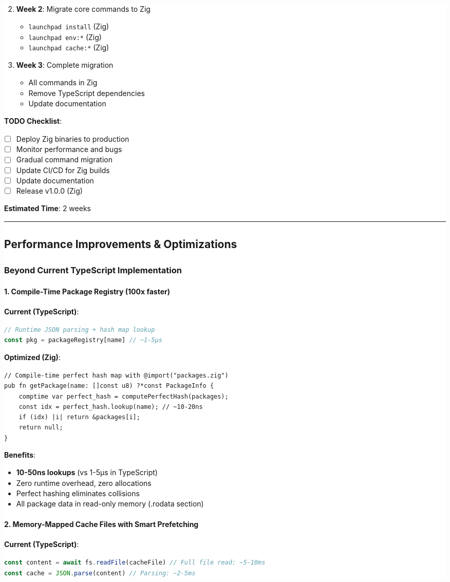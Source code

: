 2. **Week 2**: Migrate core commands to Zig
   - `launchpad install` (Zig)
   - `launchpad env:*` (Zig)
   - `launchpad cache:*` (Zig)

3. **Week 3**: Complete migration
   - All commands in Zig
   - Remove TypeScript dependencies
   - Update documentation

**TODO Checklist**:

- [ ] Deploy Zig binaries to production
- [ ] Monitor performance and bugs
- [ ] Gradual command migration
- [ ] Update CI/CD for Zig builds
- [ ] Update documentation
- [ ] Release v1.0.0 (Zig)

**Estimated Time**: 2 weeks

---

## Performance Improvements & Optimizations

### Beyond Current TypeScript Implementation

#### 1. Compile-Time Package Registry (100x faster)

**Current (TypeScript)**:
```typescript
// Runtime JSON parsing + hash map lookup
const pkg = packageRegistry[name] // ~1-5μs
```

**Optimized (Zig)**:
```zig
// Compile-time perfect hash map with @import("packages.zig")
pub fn getPackage(name: []const u8) ?*const PackageInfo {
    comptime var perfect_hash = computePerfectHash(packages);
    const idx = perfect_hash.lookup(name); // ~10-20ns
    if (idx) |i| return &packages[i];
    return null;
}
```

**Benefits**:
- **10-50ns lookups** (vs 1-5μs in TypeScript)
- Zero runtime overhead, zero allocations
- Perfect hashing eliminates collisions
- All package data in read-only memory (.rodata section)

#### 2. Memory-Mapped Cache Files with Smart Prefetching

**Current (TypeScript)**:
```typescript
const content = await fs.readFile(cacheFile) // Full file read: ~5-10ms
const cache = JSON.parse(content) // Parsing: ~2-5ms
```
